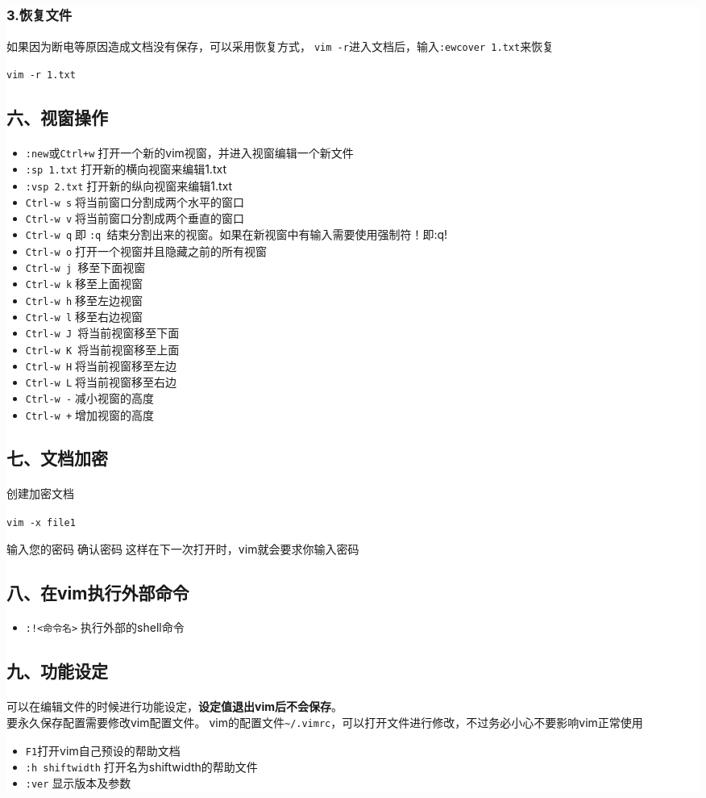 ### 3.恢复文件

如果因为断电等原因造成文档没有保存，可以采用恢复方式，
`vim -r`进入文档后，输入`:ewcover 1.txt`来恢复

```shell
vim -r 1.txt
```

## 六、视窗操作

+ `:new`或`Ctrl+w` 打开一个新的vim视窗，并进入视窗编辑一个新文件
+ `:sp 1.txt` 打开新的横向视窗来编辑1.txt
+ `:vsp 2.txt` 打开新的纵向视窗来编辑1.txt
+ `Ctrl-w s` 将当前窗口分割成两个水平的窗口
+ `Ctrl-w v` 将当前窗口分割成两个垂直的窗口
+ `Ctrl-w q` 即 `:q `结束分割出来的视窗。如果在新视窗中有输入需要使用强制符！即:q!
+ `Ctrl-w o` 打开一个视窗并且隐藏之前的所有视窗
+ `Ctrl-w j `移至下面视窗
+ `Ctrl-w k` 移至上面视窗
+ `Ctrl-w h` 移至左边视窗
+ `Ctrl-w l` 移至右边视窗
+ `Ctrl-w J `将当前视窗移至下面
+ `Ctrl-w K `将当前视窗移至上面
+ `Ctrl-w H` 将当前视窗移至左边
+ `Ctrl-w L` 将当前视窗移至右边
+ `Ctrl-w -` 减小视窗的高度
+ `Ctrl-w +` 增加视窗的高度

## 七、文档加密

创建加密文档

```shell
vim -x file1
```
输入您的密码 确认密码
这样在下一次打开时，vim就会要求你输入密码

## 八、在vim执行外部命令

+ `:!<命令名>` 执行外部的shell命令

## 九、功能设定


可以在编辑文件的时候进行功能设定，**设定值退出vim后不会保存**。    
要永久保存配置需要修改vim配置文件。 vim的配置文件`~/.vimrc`，可以打开文件进行修改，不过务必小心不要影响vim正常使用    

+ `F1`打开vim自己预设的帮助文档
+ `:h shiftwidth` 打开名为shiftwidth的帮助文件
+ `:ver` 显示版本及参数
